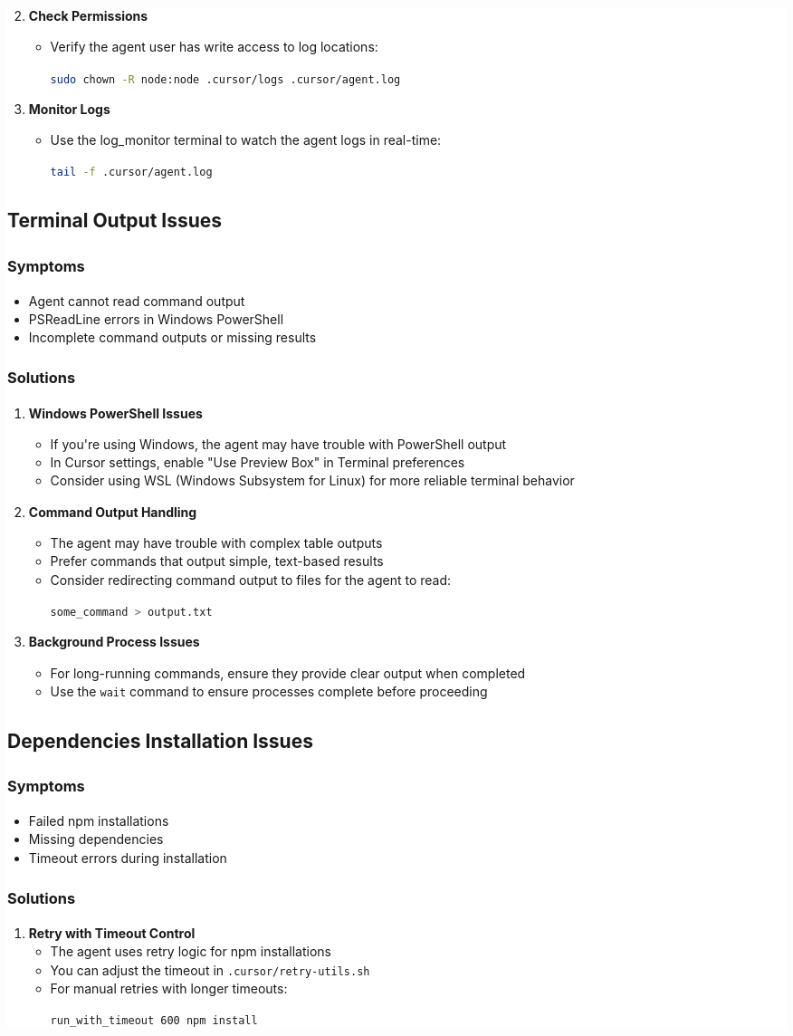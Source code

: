 2. **Check Permissions**
   - Verify the agent user has write access to log locations:
     ```bash
     sudo chown -R node:node .cursor/logs .cursor/agent.log
     ```

3. **Monitor Logs**
   - Use the log_monitor terminal to watch the agent logs in real-time:
     ```bash
     tail -f .cursor/agent.log
     ```

## Terminal Output Issues

### Symptoms
- Agent cannot read command output
- PSReadLine errors in Windows PowerShell
- Incomplete command outputs or missing results

### Solutions
1. **Windows PowerShell Issues**
   - If you're using Windows, the agent may have trouble with PowerShell output
   - In Cursor settings, enable "Use Preview Box" in Terminal preferences
   - Consider using WSL (Windows Subsystem for Linux) for more reliable terminal behavior

2. **Command Output Handling**
   - The agent may have trouble with complex table outputs
   - Prefer commands that output simple, text-based results
   - Consider redirecting command output to files for the agent to read:
     ```bash
     some_command > output.txt
     ```

3. **Background Process Issues**
   - For long-running commands, ensure they provide clear output when completed
   - Use the `wait` command to ensure processes complete before proceeding

## Dependencies Installation Issues

### Symptoms
- Failed npm installations
- Missing dependencies
- Timeout errors during installation

### Solutions
1. **Retry with Timeout Control**
   - The agent uses retry logic for npm installations
   - You can adjust the timeout in `.cursor/retry-utils.sh`
   - For manual retries with longer timeouts:
     ```bash
     run_with_timeout 600 npm install
     ```
